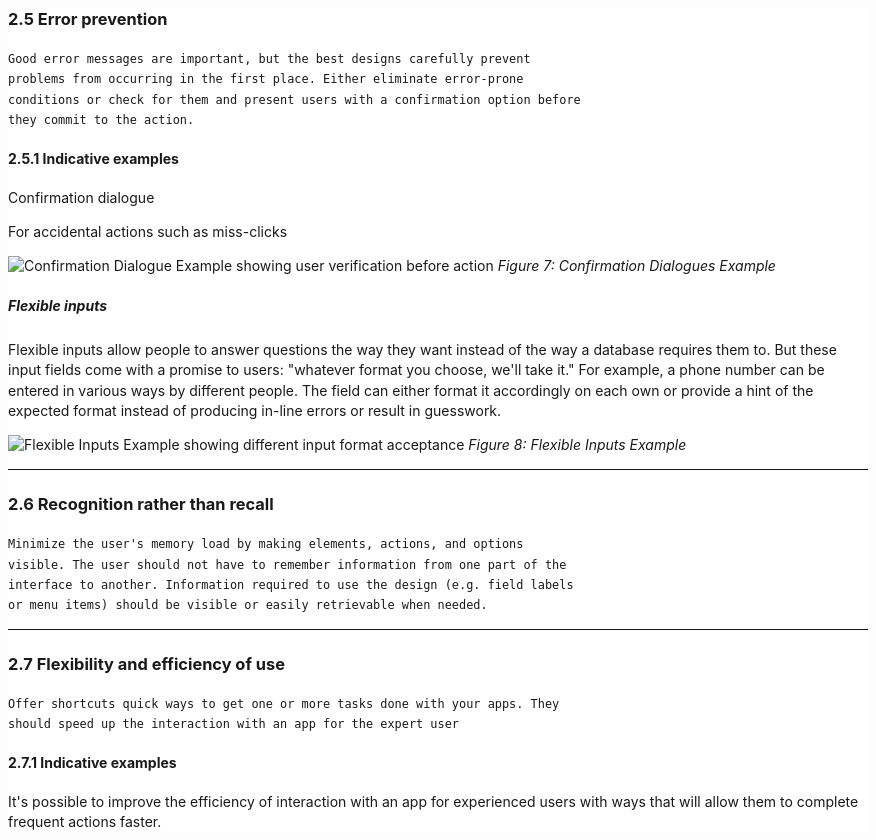 
### 2.5 Error prevention

```text
Good error messages are important, but the best designs carefully prevent
problems from occurring in the first place. Either eliminate error-prone
conditions or check for them and present users with a confirmation option before
they commit to the action.
```

#### 2.5.1 Indicative examples

 Confirmation dialogue

For accidental actions such as miss-clicks

![Confirmation Dialogue Example showing user verification before action](../../media/5.01/Figure_7_Confirmation_Dialogs_Example.png)
_Figure 7: Confirmation Dialogues Example_

##### Flexible inputs

Flexible inputs allow people to answer questions the way they want instead of
the way a database requires them to. But these input fields come with a promise
to users: "whatever format you choose, we'll take it." For example, a phone
number can be entered in various ways by different people. The field can either
format it accordingly on each own or provide a hint of the expected format
instead of producing in-line errors or result in guesswork.

![Flexible Inputs Example showing different input format acceptance](../../media/5.01/Figure_8_Flexible_Inputs_Example.png)
_Figure 8: Flexible Inputs Example_

---

### 2.6 Recognition rather than recall

```text
Minimize the user's memory load by making elements, actions, and options
visible. The user should not have to remember information from one part of the
interface to another. Information required to use the design (e.g. field labels
or menu items) should be visible or easily retrievable when needed.
```

---

### 2.7 Flexibility and efficiency of use

```text
Offer shortcuts quick ways to get one or more tasks done with your apps. They
should speed up the interaction with an app for the expert user
```

#### 2.7.1 Indicative examples

It's possible to improve the efficiency of interaction with an app for
experienced users with ways that will allow them to complete frequent actions
faster.
